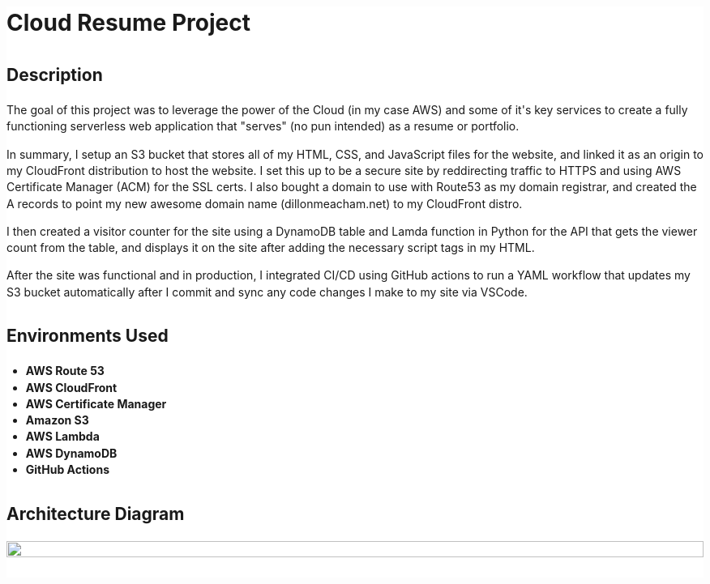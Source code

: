 <h1>Cloud Resume Project</h1>

<h2>Description</h2>
 The goal of this project was to leverage the power of the Cloud (in my case AWS) and some of it's key services to create a fully functioning serverless web application that "serves" (no pun intended) as a resume or portfolio.

In summary, I setup an S3 bucket that stores all of my HTML, CSS, and JavaScript files for the website, and linked it as an origin to my CloudFront distribution to host the website. I set this up to be a secure site by reddirecting traffic to HTTPS and using AWS Certificate Manager (ACM) for the SSL certs. I also bought a domain to use with Route53 as my domain registrar, and created the A records to point my new awesome domain name (dillonmeacham.net) to my CloudFront distro.

I then created a visitor counter for the site using a DynamoDB table and Lamda function in Python for the API that gets the viewer count from the table, and displays it on the site after adding the necessary script tags in my HTML.

After the site was functional and in production, I integrated CI/CD using GitHub actions to run a YAML workflow that updates my S3 bucket automatically after I commit and sync any code changes I make to my site via VSCode. <br />


<h2>Environments Used </h2>

- <b>AWS Route 53</b>
- <b>AWS CloudFront</b>
- <b>AWS Certificate Manager</b>
- <b>Amazon S3</b>
- <b>AWS Lambda</b>
- <b>AWS DynamoDB</b>
- <b>GitHub Actions</b>

<h2>Architecture Diagram</h2>

<p align="center">
<img src="https://imgur.com/Lhwz6GM.png" height="100%" width="100%" />
<br />
<br />
